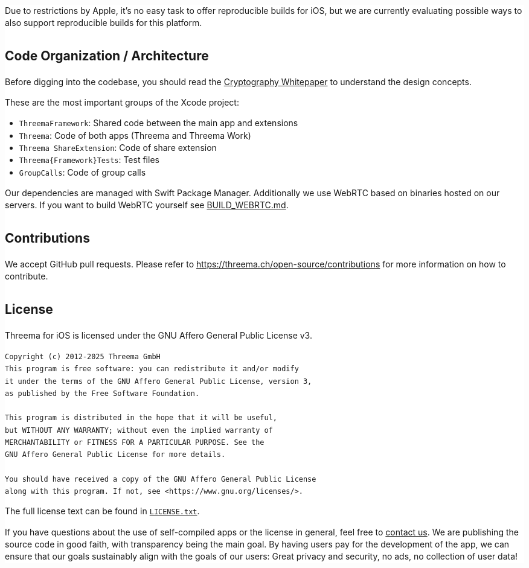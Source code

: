 Due to restrictions by Apple, it’s no easy task to offer reproducible builds for iOS, but we are currently evaluating possible ways to also support reproducible builds for this platform.


## <a name="architecture"></a>Code Organization / Architecture

Before digging into the codebase, you should read the [Cryptography Whitepaper](https://threema.ch/press-files/2_documentation/cryptography_whitepaper.pdf) to understand the design concepts.

These are the most important groups of the Xcode project:

- `ThreemaFramework`: Shared code between the main app and extensions
- `Threema`: Code of both apps (Threema and Threema Work)
- `Threema ShareExtension`: Code of share extension
- `Threema{Framework}Tests`: Test files
- `GroupCalls`: Code of group calls

Our dependencies are managed with Swift Package Manager. Additionally we use WebRTC based on binaries hosted on our servers. If you want to build WebRTC yourself see [BUILD_WEBRTC.md](BUILD_WEBRTC.md).


## <a name="contributions"></a>Contributions

We accept GitHub pull requests. Please refer to <https://threema.ch/open-source/contributions> for more information on how to contribute.


## <a name="license"></a>License

Threema for iOS is licensed under the GNU Affero General Public License v3.


    Copyright (c) 2012-2025 Threema GmbH
    This program is free software: you can redistribute it and/or modify
    it under the terms of the GNU Affero General Public License, version 3,
    as published by the Free Software Foundation.

    This program is distributed in the hope that it will be useful,
    but WITHOUT ANY WARRANTY; without even the implied warranty of
    MERCHANTABILITY or FITNESS FOR A PARTICULAR PURPOSE. See the
    GNU Affero General Public License for more details.

    You should have received a copy of the GNU Affero General Public License
    along with this program. If not, see <https://www.gnu.org/licenses/>.

The full license text can be found in [`LICENSE.txt`](LICENSE.txt).

If you have questions about the use of self-compiled apps or the license in general, feel free to [contact us](mailto:opensource@threema.ch). We are publishing the source code in good faith, with transparency being the main goal. By having users pay for the development of the app, we can ensure that our goals sustainably align with the goals of our users: Great privacy and security, no ads, no collection of user data!
